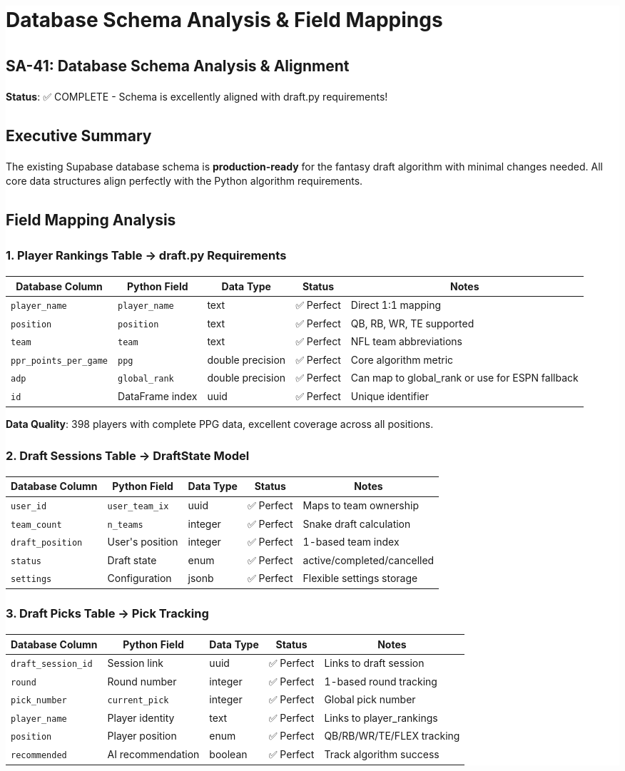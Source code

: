 # Database Schema Analysis & Field Mappings

## SA-41: Database Schema Analysis & Alignment

**Status**: ✅ COMPLETE - Schema is excellently aligned with draft.py requirements!

## Executive Summary

The existing Supabase database schema is **production-ready** for the fantasy draft algorithm with minimal changes needed. All core data structures align perfectly with the Python algorithm requirements.

## Field Mapping Analysis

### 1. Player Rankings Table → draft.py Requirements

| **Database Column** | **Python Field** | **Data Type** | **Status** | **Notes** |
|---------------------|------------------|---------------|------------|-----------|
| `player_name` | `player_name` | text | ✅ Perfect | Direct 1:1 mapping |
| `position` | `position` | text | ✅ Perfect | QB, RB, WR, TE supported |
| `team` | `team` | text | ✅ Perfect | NFL team abbreviations |
| `ppr_points_per_game` | `ppg` | double precision | ✅ Perfect | Core algorithm metric |
| `adp` | `global_rank` | double precision | ✅ Perfect | Can map to global_rank or use for ESPN fallback |
| `id` | DataFrame index | uuid | ✅ Perfect | Unique identifier |

**Data Quality**: 398 players with complete PPG data, excellent coverage across all positions.

### 2. Draft Sessions Table → DraftState Model

| **Database Column** | **Python Field** | **Data Type** | **Status** | **Notes** |
|---------------------|------------------|---------------|------------|-----------|
| `user_id` | `user_team_ix` | uuid | ✅ Perfect | Maps to team ownership |
| `team_count` | `n_teams` | integer | ✅ Perfect | Snake draft calculation |
| `draft_position` | User's position | integer | ✅ Perfect | 1-based team index |
| `status` | Draft state | enum | ✅ Perfect | active/completed/cancelled |
| `settings` | Configuration | jsonb | ✅ Perfect | Flexible settings storage |

### 3. Draft Picks Table → Pick Tracking

| **Database Column** | **Python Field** | **Data Type** | **Status** | **Notes** |
|---------------------|------------------|---------------|------------|-----------|
| `draft_session_id` | Session link | uuid | ✅ Perfect | Links to draft session |
| `round` | Round number | integer | ✅ Perfect | 1-based round tracking |
| `pick_number` | `current_pick` | integer | ✅ Perfect | Global pick number |
| `player_name` | Player identity | text | ✅ Perfect | Links to player_rankings |
| `position` | Player position | enum | ✅ Perfect | QB/RB/WR/TE/FLEX tracking |
| `recommended` | AI recommendation | boolean | ✅ Perfect | Track algorithm success |
